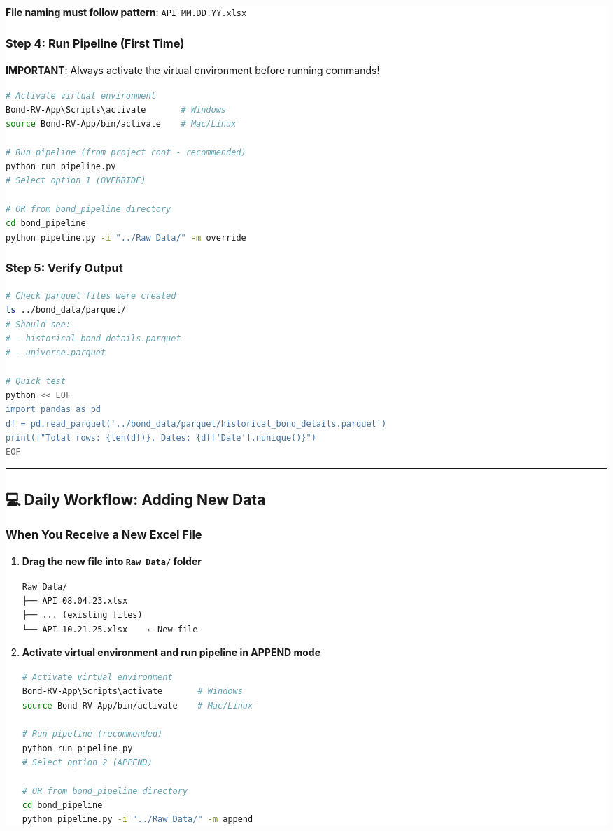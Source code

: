 **File naming must follow pattern**: `API MM.DD.YY.xlsx`

### Step 4: Run Pipeline (First Time)

**IMPORTANT**: Always activate the virtual environment before running commands!

```bash
# Activate virtual environment
Bond-RV-App\Scripts\activate       # Windows
source Bond-RV-App/bin/activate    # Mac/Linux

# Run pipeline (from project root - recommended)
python run_pipeline.py
# Select option 1 (OVERRIDE)

# OR from bond_pipeline directory
cd bond_pipeline
python pipeline.py -i "../Raw Data/" -m override
```

### Step 5: Verify Output

```bash
# Check parquet files were created
ls ../bond_data/parquet/
# Should see:
# - historical_bond_details.parquet
# - universe.parquet

# Quick test
python << EOF
import pandas as pd
df = pd.read_parquet('../bond_data/parquet/historical_bond_details.parquet')
print(f"Total rows: {len(df)}, Dates: {df['Date'].nunique()}")
EOF
```

---

## 💻 Daily Workflow: Adding New Data

### When You Receive a New Excel File

1. **Drag the new file into `Raw Data/` folder**
   ```
   Raw Data/
   ├── API 08.04.23.xlsx
   ├── ... (existing files)
   └── API 10.21.25.xlsx    ← New file
   ```

2. **Activate virtual environment and run pipeline in APPEND mode**
   ```bash
   # Activate virtual environment
   Bond-RV-App\Scripts\activate       # Windows
   source Bond-RV-App/bin/activate    # Mac/Linux

   # Run pipeline (recommended)
   python run_pipeline.py
   # Select option 2 (APPEND)

   # OR from bond_pipeline directory
   cd bond_pipeline
   python pipeline.py -i "../Raw Data/" -m append
   ```
